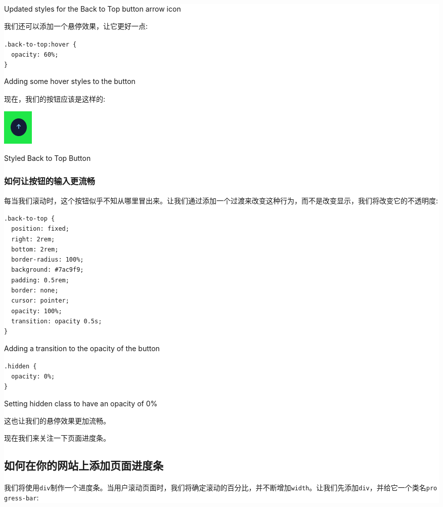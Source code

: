 Updated styles for the Back to Top button arrow icon

我们还可以添加一个悬停效果，让它更好一点:

```
.back-to-top:hover {
  opacity: 60%;
}
```

Adding some hover styles to the button

现在，我们的按钮应该是这样的:

![Styled Back to Top Button](img/60fc693d8c57b48cfe925cbf979a1de7.png)

Styled Back to Top Button

### 如何让按钮的输入更流畅

每当我们滚动时，这个按钮似乎不知从哪里冒出来。让我们通过添加一个过渡来改变这种行为，而不是改变显示，我们将改变它的不透明度:

```
.back-to-top {
  position: fixed;
  right: 2rem;
  bottom: 2rem;
  border-radius: 100%;
  background: #7ac9f9;
  padding: 0.5rem;
  border: none;
  cursor: pointer;
  opacity: 100%;
  transition: opacity 0.5s;
}
```

Adding a transition to the opacity of the button

```
.hidden {
  opacity: 0%;
}
```

Setting hidden class to have an opacity of 0%

这也让我们的悬停效果更加流畅。

现在我们来关注一下页面进度条。

## 如何在你的网站上添加页面进度条

我们将使用`div`制作一个进度条。当用户滚动页面时，我们将确定滚动的百分比，并不断增加`width`。让我们先添加`div`，并给它一个类名`progress-bar`:
